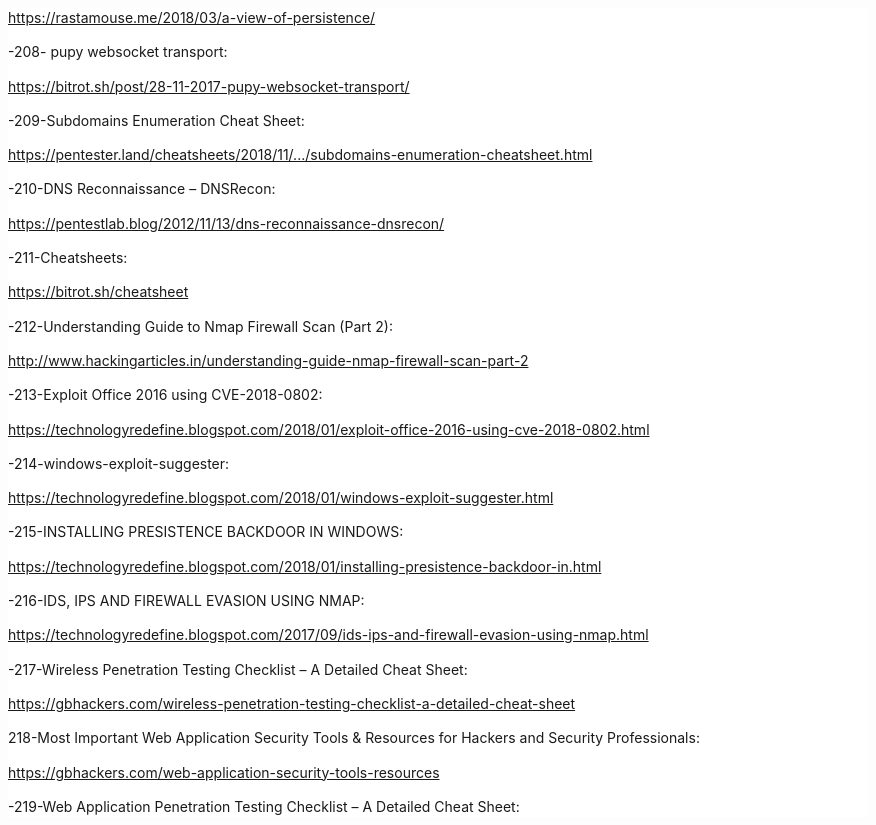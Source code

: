 
https://rastamouse.me/2018/03/a-view-of-persistence/


-208- pupy websocket transport:


https://bitrot.sh/post/28-11-2017-pupy-websocket-transport/


-209-Subdomains Enumeration Cheat Sheet:


https://pentester.land/cheatsheets/2018/11/.../subdomains-enumeration-cheatsheet.html


-210-DNS Reconnaissance – DNSRecon:


https://pentestlab.blog/2012/11/13/dns-reconnaissance-dnsrecon/


-211-Cheatsheets:


https://bitrot.sh/cheatsheet


-212-Understanding Guide to Nmap Firewall Scan (Part 2):


http://www.hackingarticles.in/understanding-guide-nmap-firewall-scan-part-2


-213-Exploit Office 2016 using CVE-2018-0802:


https://technologyredefine.blogspot.com/2018/01/exploit-office-2016-using-cve-2018-0802.html


-214-windows-exploit-suggester:


https://technologyredefine.blogspot.com/2018/01/windows-exploit-suggester.html


-215-INSTALLING PRESISTENCE BACKDOOR IN WINDOWS:


https://technologyredefine.blogspot.com/2018/01/installing-presistence-backdoor-in.html


-216-IDS, IPS AND FIREWALL EVASION USING NMAP:


https://technologyredefine.blogspot.com/2017/09/ids-ips-and-firewall-evasion-using-nmap.html


-217-Wireless Penetration Testing Checklist – A Detailed Cheat Sheet:


https://gbhackers.com/wireless-penetration-testing-checklist-a-detailed-cheat-sheet


218-Most Important Web Application Security Tools & Resources for Hackers and Security Professionals:


https://gbhackers.com/web-application-security-tools-resources


-219-Web Application Penetration Testing Checklist – A Detailed Cheat Sheet:
